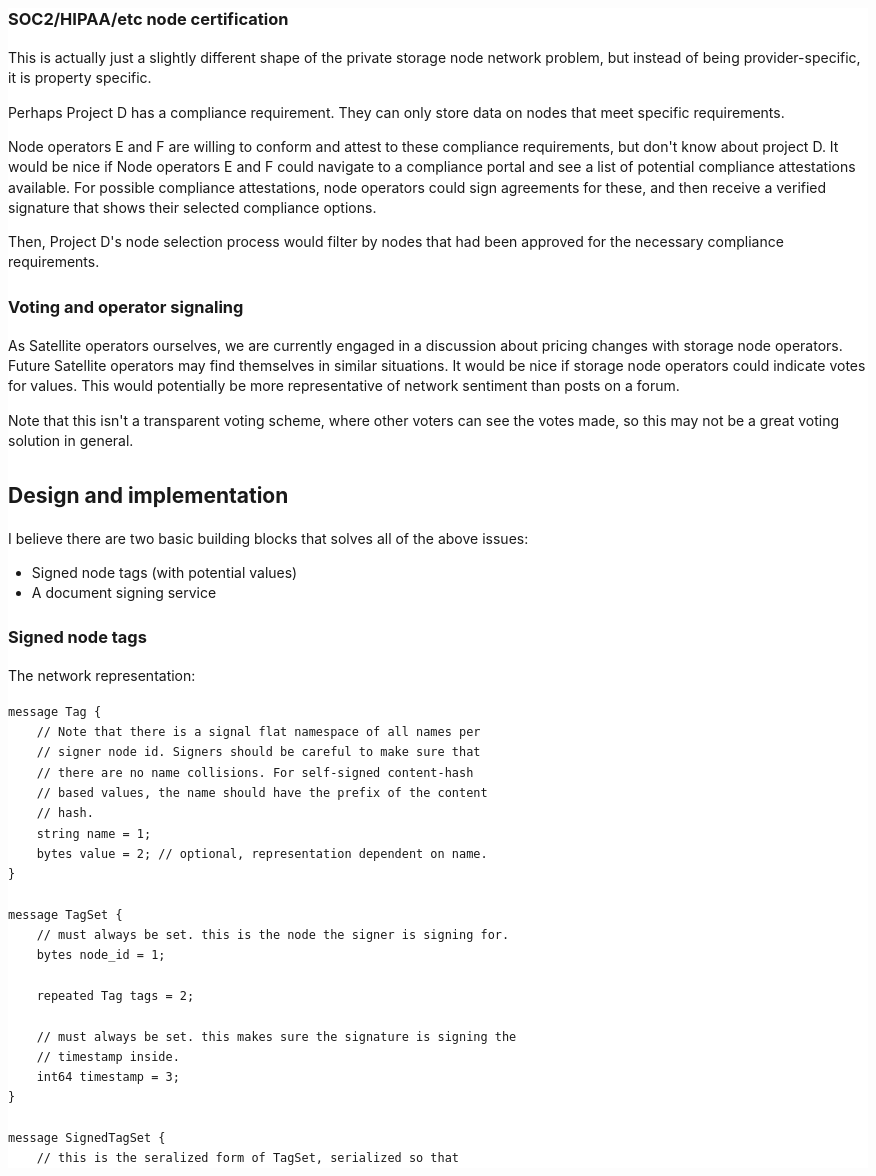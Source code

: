 ### SOC2/HIPAA/etc node certification

This is actually just a slightly different shape of the private storage node
network problem, but instead of being provider-specific, it is property
specific.

Perhaps Project D has a compliance requirement. They can only store data
on nodes that meet specific requirements.

Node operators E and F are willing to conform and attest to these compliance
requirements, but don't know about project D. It would be nice if Node
operators E and F could navigate to a compliance portal and see a list of
potential compliance attestations available. For possible compliance
attestations, node operators could sign agreements for these, and then receive
a verified signature that shows their selected compliance options.

Then, Project D's node selection process would filter by nodes that had been
approved for the necessary compliance requirements.

### Voting and operator signaling

As Satellite operators ourselves, we are currently engaged in a discussion about
pricing changes with storage node operators. Future Satellite operators may find
themselves in similar situations. It would be nice if storage node operators
could indicate votes for values. This would potentially be more representative
of network sentiment than posts on a forum.

Note that this isn't a transparent voting scheme, where other voters can see
the votes made, so this may not be a great voting solution in general.

## Design and implementation

I believe there are two basic building blocks that solves all of the above
issues:

 * Signed node tags (with potential values)
 * A document signing service

### Signed node tags

The network representation:

```
message Tag {
    // Note that there is a signal flat namespace of all names per
    // signer node id. Signers should be careful to make sure that
    // there are no name collisions. For self-signed content-hash
    // based values, the name should have the prefix of the content
    // hash.
    string name = 1;
    bytes value = 2; // optional, representation dependent on name.
}

message TagSet {
    // must always be set. this is the node the signer is signing for.
    bytes node_id = 1;

    repeated Tag tags = 2;

    // must always be set. this makes sure the signature is signing the
    // timestamp inside.
    int64 timestamp = 3;
}

message SignedTagSet {
    // this is the seralized form of TagSet, serialized so that
```